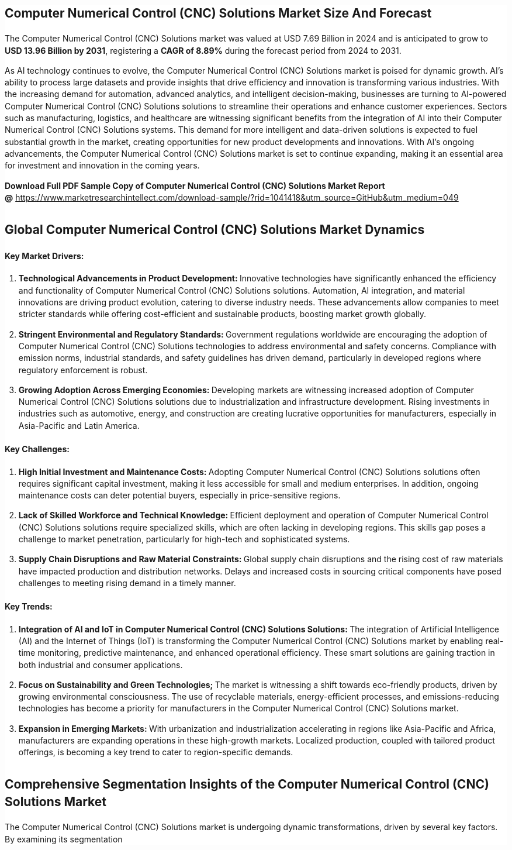 <h2>Computer Numerical Control (CNC) Solutions Market Size And Forecast</h2><p>The Computer Numerical Control (CNC) Solutions market was valued at USD 7.69 Billion in 2024 and is anticipated to grow to <strong>USD 13.96 Billion by 2031</strong>, registering a <strong>CAGR of 8.89%</strong> during the forecast period from 2024 to 2031.</p><p>As AI technology continues to evolve, the Computer Numerical Control (CNC) Solutions market is poised for dynamic growth. AI’s ability to process large datasets and provide insights that drive efficiency and innovation is transforming various industries. With the increasing demand for automation, advanced analytics, and intelligent decision-making, businesses are turning to AI-powered Computer Numerical Control (CNC) Solutions solutions to streamline their operations and enhance customer experiences. Sectors such as manufacturing, logistics, and healthcare are witnessing significant benefits from the integration of AI into their Computer Numerical Control (CNC) Solutions systems. This demand for more intelligent and data-driven solutions is expected to fuel substantial growth in the market, creating opportunities for new product developments and innovations. With AI’s ongoing advancements, the Computer Numerical Control (CNC) Solutions market is set to continue expanding, making it an essential area for investment and innovation in the coming years.</p><p><strong>Download Full PDF Sample Copy of Computer Numerical Control (CNC) Solutions Market Report @</strong>&nbsp;<a href="https://www.marketresearchintellect.com/download-sample/?rid=1041418&amp;utm_source=GitHub&amp;utm_medium=049">https://www.marketresearchintellect.com/download-sample/?rid=1041418&amp;utm_source=GitHub&amp;utm_medium=049</a></p><h2>Global Computer Numerical Control (CNC) Solutions Market Dynamics</h2><h4><strong>Key Market Drivers:</strong></h4><ol><li><p><strong>Technological Advancements in Product Development:&nbsp;</strong>Innovative technologies have significantly enhanced the efficiency and functionality of Computer Numerical Control (CNC) Solutions solutions. Automation, AI integration, and material innovations are driving product evolution, catering to diverse industry needs. These advancements allow companies to meet stricter standards while offering cost-efficient and sustainable products, boosting market growth globally.</p></li><li><p><strong>Stringent Environmental and Regulatory Standards:&nbsp;</strong>Government regulations worldwide are encouraging the adoption of Computer Numerical Control (CNC) Solutions technologies to address environmental and safety concerns. Compliance with emission norms, industrial standards, and safety guidelines has driven demand, particularly in developed regions where regulatory enforcement is robust.</p></li><li><p><strong>Growing Adoption Across Emerging Economies:&nbsp;</strong>Developing markets are witnessing increased adoption of Computer Numerical Control (CNC) Solutions solutions due to industrialization and infrastructure development. Rising investments in industries such as automotive, energy, and construction are creating lucrative opportunities for manufacturers, especially in Asia-Pacific and Latin America.</p></li></ol><h4><strong>Key Challenges:</strong></h4><ol><li><p><strong>High Initial Investment and Maintenance Costs:&nbsp;</strong>Adopting Computer Numerical Control (CNC) Solutions solutions often requires significant capital investment, making it less accessible for small and medium enterprises. In addition, ongoing maintenance costs can deter potential buyers, especially in price-sensitive regions.</p></li><li><p><strong>Lack of Skilled Workforce and Technical Knowledge:&nbsp;</strong>Efficient deployment and operation of Computer Numerical Control (CNC) Solutions solutions require specialized skills, which are often lacking in developing regions. This skills gap poses a challenge to market penetration, particularly for high-tech and sophisticated systems.</p></li><li><p><strong>Supply Chain Disruptions and Raw Material Constraints:&nbsp;</strong>Global supply chain disruptions and the rising cost of raw materials have impacted production and distribution networks. Delays and increased costs in sourcing critical components have posed challenges to meeting rising demand in a timely manner.</p></li></ol><h4><strong>Key Trends:</strong></h4><ol><li><p><strong>Integration of AI and IoT in Computer Numerical Control (CNC) Solutions Solutions:&nbsp;</strong>The integration of Artificial Intelligence (AI) and the Internet of Things (IoT) is transforming the Computer Numerical Control (CNC) Solutions market by enabling real-time monitoring, predictive maintenance, and enhanced operational efficiency. These smart solutions are gaining traction in both industrial and consumer applications.</p></li><li><p><strong>Focus on Sustainability and Green Technologies;&nbsp;</strong>The market is witnessing a shift towards eco-friendly products, driven by growing environmental consciousness. The use of recyclable materials, energy-efficient processes, and emissions-reducing technologies has become a priority for manufacturers in the Computer Numerical Control (CNC) Solutions market.</p></li><li><p><strong>Expansion in Emerging Markets:&nbsp;</strong>With urbanization and industrialization accelerating in regions like Asia-Pacific and Africa, manufacturers are expanding operations in these high-growth markets. Localized production, coupled with tailored product offerings, is becoming a key trend to cater to region-specific demands.</p></li></ol><div class="article-main__content" data-test-id="publishing-text-block"><h2>Comprehensive Segmentation Insights of the Computer Numerical Control (CNC) Solutions Market</h2><p>The Computer Numerical Control (CNC) Solutions market is undergoing dynamic transformations, driven by several key factors. By examining its segmentation